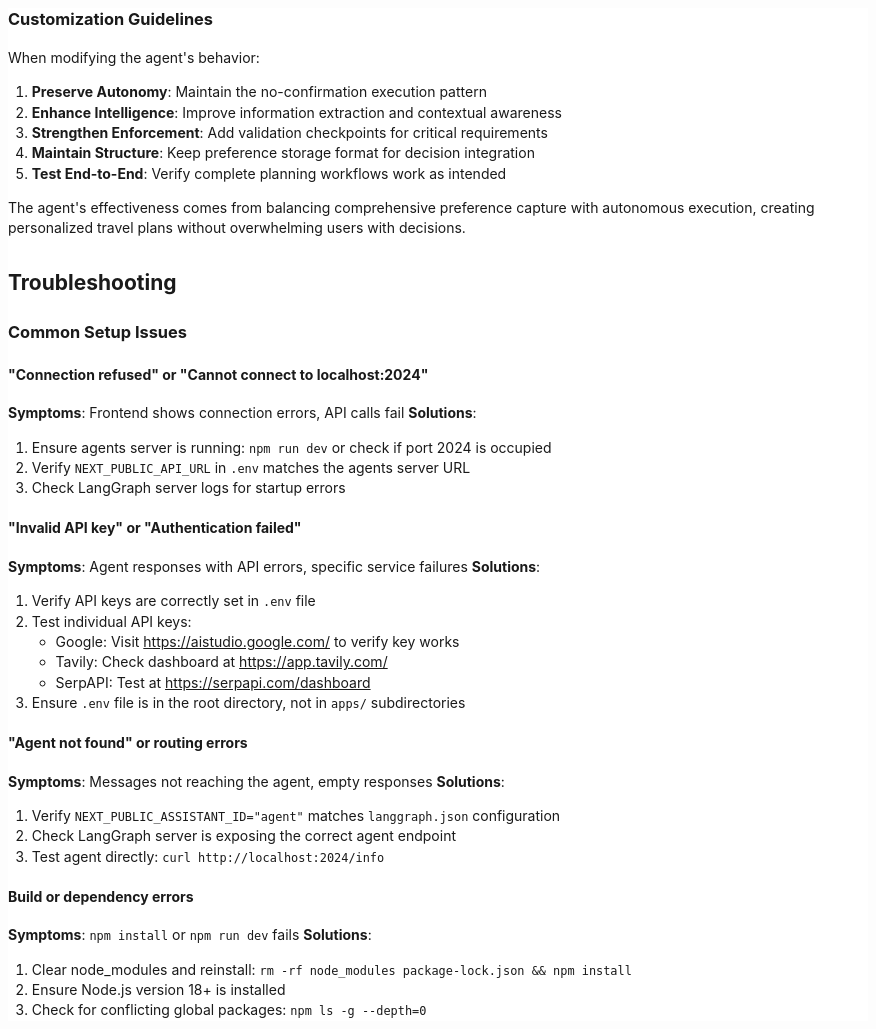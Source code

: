 ### Customization Guidelines

When modifying the agent's behavior:

1. **Preserve Autonomy**: Maintain the no-confirmation execution pattern
2. **Enhance Intelligence**: Improve information extraction and contextual awareness
3. **Strengthen Enforcement**: Add validation checkpoints for critical requirements
4. **Maintain Structure**: Keep preference storage format for decision integration
5. **Test End-to-End**: Verify complete planning workflows work as intended

The agent's effectiveness comes from balancing comprehensive preference capture with autonomous execution, creating personalized travel plans without overwhelming users with decisions.

## Troubleshooting

### Common Setup Issues

#### "Connection refused" or "Cannot connect to localhost:2024"

**Symptoms**: Frontend shows connection errors, API calls fail
**Solutions**:

1. Ensure agents server is running: `npm run dev` or check if port 2024 is occupied
2. Verify `NEXT_PUBLIC_API_URL` in `.env` matches the agents server URL
3. Check LangGraph server logs for startup errors

#### "Invalid API key" or "Authentication failed"

**Symptoms**: Agent responses with API errors, specific service failures
**Solutions**:

1. Verify API keys are correctly set in `.env` file
2. Test individual API keys:
   - Google: Visit https://aistudio.google.com/ to verify key works
   - Tavily: Check dashboard at https://app.tavily.com/
   - SerpAPI: Test at https://serpapi.com/dashboard
3. Ensure `.env` file is in the root directory, not in `apps/` subdirectories

#### "Agent not found" or routing errors

**Symptoms**: Messages not reaching the agent, empty responses
**Solutions**:

1. Verify `NEXT_PUBLIC_ASSISTANT_ID="agent"` matches `langgraph.json` configuration
2. Check LangGraph server is exposing the correct agent endpoint
3. Test agent directly: `curl http://localhost:2024/info`

#### Build or dependency errors

**Symptoms**: `npm install` or `npm run dev` fails
**Solutions**:

1. Clear node_modules and reinstall: `rm -rf node_modules package-lock.json && npm install`
2. Ensure Node.js version 18+ is installed
3. Check for conflicting global packages: `npm ls -g --depth=0`
